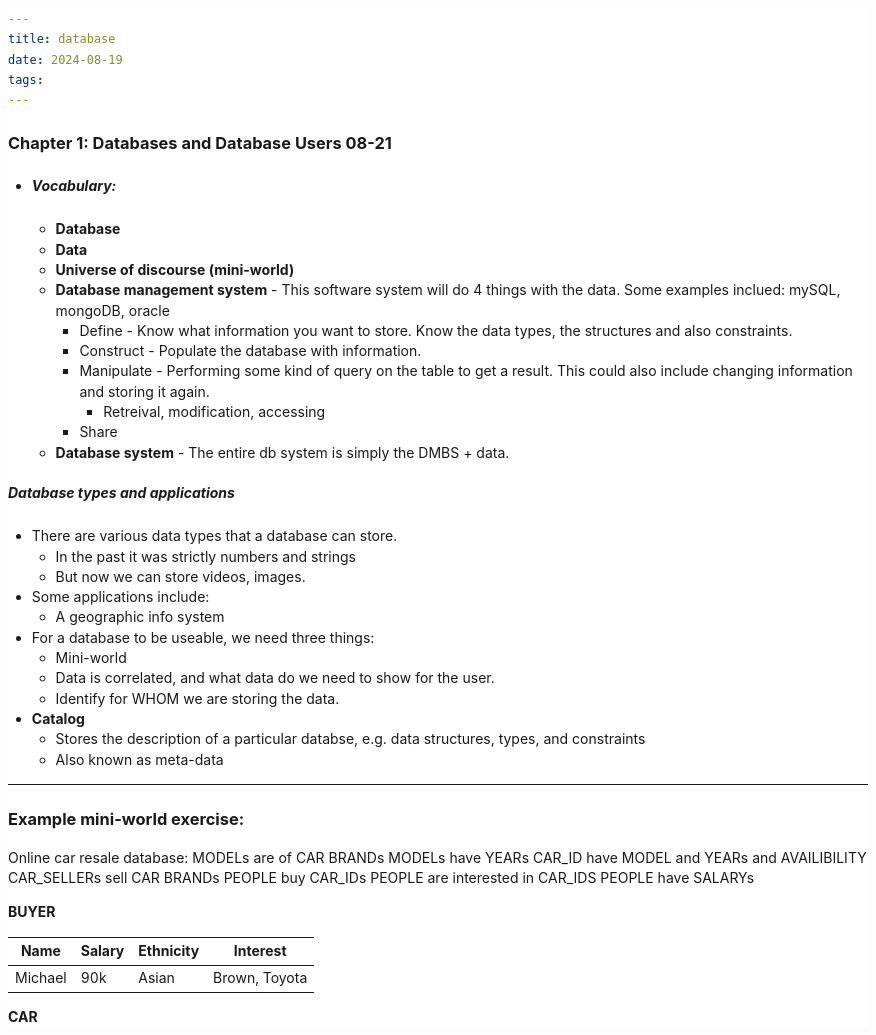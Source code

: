 ```yaml
---
title: database
date: 2024-08-19
tags:
---
```

### Chapter 1: Databases and Database Users 08-21
- ##### Vocabulary: 
	- **Database**
	- **Data**
	- **Universe of discourse (mini-world)**
	- **Database management system** - This software system will do 4 things with the data. Some examples inclued: mySQL, mongoDB, oracle
		- Define - Know what information you want to store. Know the data types, the structures and also constraints.
		- Construct - Populate the database with information.
		- Manipulate - Performing some kind of query on the table to get a result. This could also include changing information and storing it again.
			- Retreival, modification, accessing
		- Share
	- **Database system** - The entire db system is simply the DMBS + data.
##### Database types and applications
- There are various data types that a database can store.
	- In the past it was strictly numbers and strings
	- But now we can store videos, images.
- Some applications include:
	- A geographic info system
- For a database to be useable, we need three things:
	- Mini-world
	- Data is correlated, and what data do we need to show for the user.
	- Identify for WHOM we are storing the data.
- **Catalog**
	- Stores the description of a particular databse, e.g. data structures, types, and constraints
	- Also known as meta-data

___
### Example mini-world exercise: 
Online car resale database:
MODELs are of CAR BRANDs
MODELs have YEARs
CAR_ID have MODEL and YEARs and AVAILIBILITY
CAR_SELLERs sell CAR BRANDs
PEOPLE buy CAR_IDs
PEOPLE are interested in CAR_IDS
PEOPLE have SALARYs

**BUYER**

| Name    | Salary | Ethnicity | Interest      |
| ------- | ------ | --------- | ------------- |
| Michael | 90k    | Asian     | Brown, Toyota |
**CAR**
